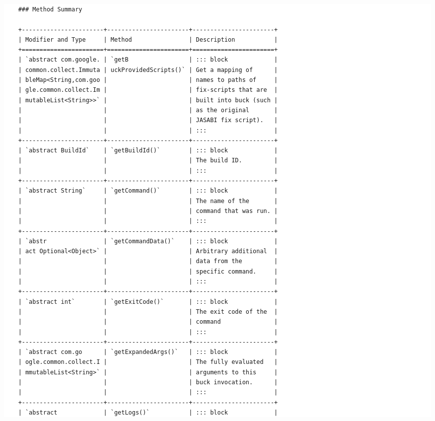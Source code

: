         ### Method Summary

        +-----------------------+-----------------------+-----------------------+
        | Modifier and Type     | Method                | Description           |
        +=======================+=======================+=======================+
        | `abstract com.google. | `getB                 | ::: block             |
        | common.collect.Immuta | uckProvidedScripts()` | Get a mapping of      |
        | bleMap<String,​com.goo |                       | names to paths of     |
        | gle.common.collect.Im |                       | fix-scripts that are  |
        | mutableList<String>>` |                       | built into buck (such |
        |                       |                       | as the original       |
        |                       |                       | JASABI fix script).   |
        |                       |                       | :::                   |
        +-----------------------+-----------------------+-----------------------+
        | `abstract BuildId`    | `getBuildId()`        | ::: block             |
        |                       |                       | The build ID.         |
        |                       |                       | :::                   |
        +-----------------------+-----------------------+-----------------------+
        | `abstract String`     | `getCommand()`        | ::: block             |
        |                       |                       | The name of the       |
        |                       |                       | command that was run. |
        |                       |                       | :::                   |
        +-----------------------+-----------------------+-----------------------+
        | `abstr                | `getCommandData()`    | ::: block             |
        | act Optional<Object>` |                       | Arbitrary additional  |
        |                       |                       | data from the         |
        |                       |                       | specific command.     |
        |                       |                       | :::                   |
        +-----------------------+-----------------------+-----------------------+
        | `abstract int`        | `getExitCode()`       | ::: block             |
        |                       |                       | The exit code of the  |
        |                       |                       | command               |
        |                       |                       | :::                   |
        +-----------------------+-----------------------+-----------------------+
        | `abstract com.go      | `getExpandedArgs()`   | ::: block             |
        | ogle.common.collect.I |                       | The fully evaluated   |
        | mmutableList<String>` |                       | arguments to this     |
        |                       |                       | buck invocation.      |
        |                       |                       | :::                   |
        +-----------------------+-----------------------+-----------------------+
        | `abstract             | `getLogs()`           | ::: block             |